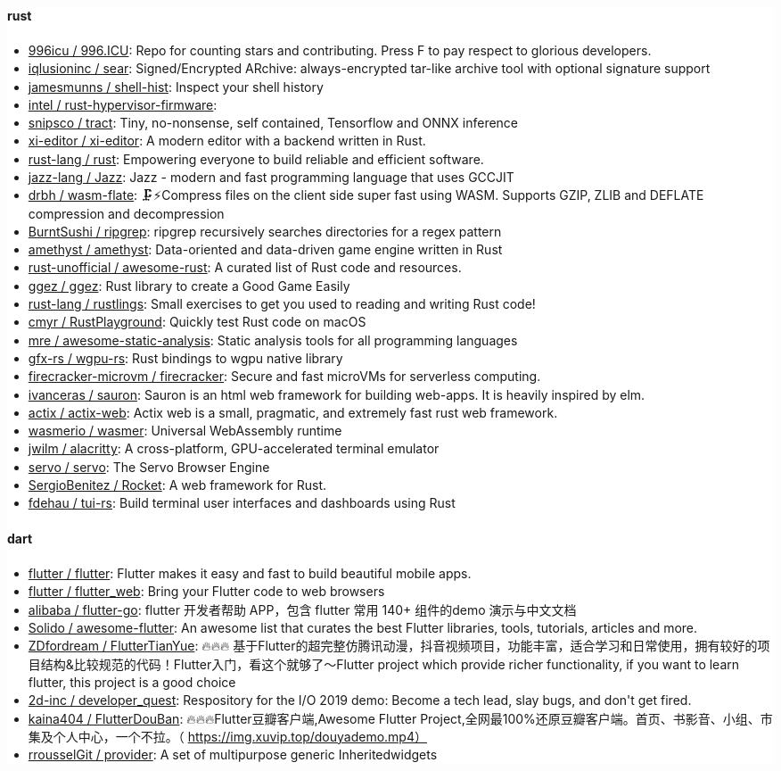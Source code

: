 #### rust
* [996icu / 996.ICU](https://github.com/996icu/996.ICU): Repo for counting stars and contributing. Press F to pay respect to glorious developers.
* [iqlusioninc / sear](https://github.com/iqlusioninc/sear): Signed/Encrypted ARchive: always-encrypted tar-like archive tool with optional signature support
* [jamesmunns / shell-hist](https://github.com/jamesmunns/shell-hist): Inspect your shell history
* [intel / rust-hypervisor-firmware](https://github.com/intel/rust-hypervisor-firmware): 
* [snipsco / tract](https://github.com/snipsco/tract): Tiny, no-nonsense, self contained, Tensorflow and ONNX inference
* [xi-editor / xi-editor](https://github.com/xi-editor/xi-editor): A modern editor with a backend written in Rust.
* [rust-lang / rust](https://github.com/rust-lang/rust): Empowering everyone to build reliable and efficient software.
* [jazz-lang / Jazz](https://github.com/jazz-lang/Jazz): Jazz - modern and fast programming language that uses GCCJIT
* [drbh / wasm-flate](https://github.com/drbh/wasm-flate): 🗜️⚡Compress files on the client side super fast using WASM. Supports GZIP, ZLIB and DEFLATE compression and decompression
* [BurntSushi / ripgrep](https://github.com/BurntSushi/ripgrep): ripgrep recursively searches directories for a regex pattern
* [amethyst / amethyst](https://github.com/amethyst/amethyst): Data-oriented and data-driven game engine written in Rust
* [rust-unofficial / awesome-rust](https://github.com/rust-unofficial/awesome-rust): A curated list of Rust code and resources.
* [ggez / ggez](https://github.com/ggez/ggez): Rust library to create a Good Game Easily
* [rust-lang / rustlings](https://github.com/rust-lang/rustlings): Small exercises to get you used to reading and writing Rust code!
* [cmyr / RustPlayground](https://github.com/cmyr/RustPlayground): Quickly test Rust code on macOS
* [mre / awesome-static-analysis](https://github.com/mre/awesome-static-analysis): Static analysis tools for all programming languages
* [gfx-rs / wgpu-rs](https://github.com/gfx-rs/wgpu-rs): Rust bindings to wgpu native library
* [firecracker-microvm / firecracker](https://github.com/firecracker-microvm/firecracker): Secure and fast microVMs for serverless computing.
* [ivanceras / sauron](https://github.com/ivanceras/sauron): Sauron is an html web framework for building web-apps. It is heavily inspired by elm.
* [actix / actix-web](https://github.com/actix/actix-web): Actix web is a small, pragmatic, and extremely fast rust web framework.
* [wasmerio / wasmer](https://github.com/wasmerio/wasmer): Universal WebAssembly runtime
* [jwilm / alacritty](https://github.com/jwilm/alacritty): A cross-platform, GPU-accelerated terminal emulator
* [servo / servo](https://github.com/servo/servo): The Servo Browser Engine
* [SergioBenitez / Rocket](https://github.com/SergioBenitez/Rocket): A web framework for Rust.
* [fdehau / tui-rs](https://github.com/fdehau/tui-rs): Build terminal user interfaces and dashboards using Rust

#### dart
* [flutter / flutter](https://github.com/flutter/flutter): Flutter makes it easy and fast to build beautiful mobile apps.
* [flutter / flutter_web](https://github.com/flutter/flutter_web): Bring your Flutter code to web browsers
* [alibaba / flutter-go](https://github.com/alibaba/flutter-go): flutter 开发者帮助 APP，包含 flutter 常用 140+ 组件的demo 演示与中文文档
* [Solido / awesome-flutter](https://github.com/Solido/awesome-flutter): An awesome list that curates the best Flutter libraries, tools, tutorials, articles and more.
* [ZDfordream / FlutterTianYue](https://github.com/ZDfordream/FlutterTianYue): 🔥🔥🔥 基于Flutter的超完整仿腾讯动漫，抖音视频项目，功能丰富，适合学习和日常使用，拥有较好的项目结构&比较规范的代码！Flutter入门，看这个就够了～Flutter project which provide richer functionality, if you want to learn flutter, this project is a good choice
* [2d-inc / developer_quest](https://github.com/2d-inc/developer_quest): Respository for the I/O 2019 demo: Become a tech lead, slay bugs, and don't get fired.
* [kaina404 / FlutterDouBan](https://github.com/kaina404/FlutterDouBan): 🔥🔥🔥Flutter豆瓣客户端,Awesome Flutter Project,全网最100%还原豆瓣客户端。首页、书影音、小组、市集及个人中心，一个不拉。（ https://img.xuvip.top/douyademo.mp4）
* [rrousselGit / provider](https://github.com/rrousselGit/provider): A set of multipurpose generic Inheritedwidgets